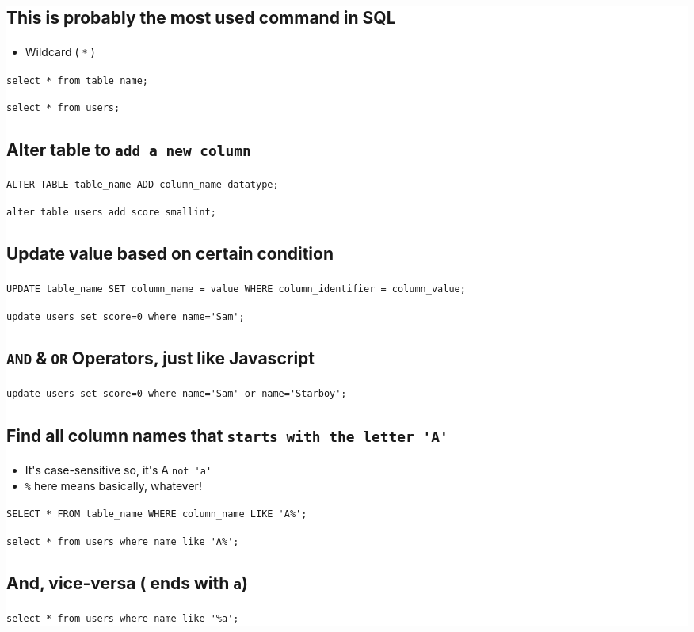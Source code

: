 ## This is probably the most used command in SQL

- Wildcard ( `*` )

```shell
select * from table_name;
```

```shell
select * from users;
```

## Alter table to `add a new column`

```shell
ALTER TABLE table_name ADD column_name datatype;
```

```shell
alter table users add score smallint;
```

## Update value based on certain condition

```shell
UPDATE table_name SET column_name = value WHERE column_identifier = column_value;
```

```shell
update users set score=0 where name='Sam';
```

## `AND` & `OR` Operators, just like Javascript

```shell
update users set score=0 where name='Sam' or name='Starboy';
```

## Find all column names that `starts with the letter 'A'`

- It's case-sensitive so, it's A `not 'a'`
- `%` here means basically, whatever!

```shell
SELECT * FROM table_name WHERE column_name LIKE 'A%';
```

```shell
select * from users where name like 'A%';
```

## And, vice-versa ( ends with `a`)

```shell
select * from users where name like '%a';
```
